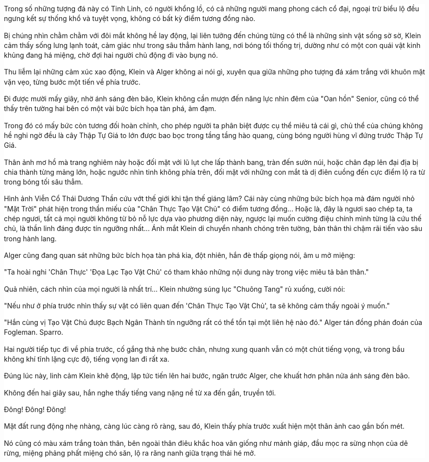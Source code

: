 Trong số những tượng đá này có Tinh Linh, có người khổng lồ, có cả những người mang phong cách cổ đại, ngoại trừ biểu lộ đều ngưng kết sự thống khổ và tuyệt vọng, không có bất kỳ điểm tương đồng nào.

Bị chúng nhìn chằm chằm với đôi mắt không hề lay động, lại liên tưởng đến chúng từng có thể là những sinh vật sống sờ sờ, Klein cảm thấy sống lưng lạnh toát, cảm giác như trong sâu thẳm hành lang, nơi bóng tối thống trị, dường như có một con quái vật kinh khủng đang há miệng, chờ đợi hai người chủ động đi vào bụng nó.

Thu liễm lại những cảm xúc xao động, Klein và Alger không ai nói gì, xuyên qua giữa những pho tượng đá xám trắng với khuôn mặt vặn vẹo, từng bước một tiến về phía trước.

Đi được mười mấy giây, nhờ ánh sáng đèn bão, Klein không cần mượn đến năng lực nhìn đêm của "Oan hồn" Senior, cũng có thể thấy trên tường hai bên có một vài bức bích họa tàn phá, ảm đạm.

Trong đó có mấy bức còn tương đối hoàn chỉnh, cho phép người ta phân biệt được cụ thể miêu tả cái gì, chủ thể của chúng không hề nghi ngờ đều là cây Thập Tự Giá to lớn được bao bọc trong tầng tầng hào quang, cùng bóng người hùng vĩ đứng trước Thập Tự Giá.

Thân ảnh mơ hồ mà trang nghiêm này hoặc đối mặt với lũ lụt che lấp thành bang, tràn đến sườn núi, hoặc chân đạp lên đại địa bị chia thành từng mảng lớn, hoặc ngước nhìn tinh không phía trên, đối mặt với những con mắt tà dị điên cuồng đến cực điểm lộ ra từ trong bóng tối sâu thẳm.

Hình ảnh Viễn Cổ Thái Dương Thần cứu vớt thế giới khi tận thế giáng lâm? Cái này cùng những bức bích họa mà đám người nhỏ "Mặt Trời" phát hiện trong thần miếu của "Chân Thực Tạo Vật Chủ" có điểm tương đồng... Hoặc là, đây là ngươi sao chép ta, ta chép ngươi, tất cả mọi người không từ bỏ nỗ lực dựa vào phương diện này, ngược lại muốn cường điệu chính mình từng là cứu thế chủ, là thần linh đáng được tín ngưỡng nhất... Ánh mắt Klein di chuyển nhanh chóng trên tường, bản thân thì chậm rãi tiến vào sâu trong hành lang.

Alger cũng đang quan sát những bức bích họa tàn phá kia, đột nhiên, hắn đè thấp giọng nói, âm u mở miệng:

"Ta hoài nghi 'Chân Thực' 'Đọa Lạc Tạo Vật Chủ' có tham khảo những nội dung này trong việc miêu tả bản thân."

Quả nhiên, cách nhìn của mọi người là nhất trí... Klein nhường súng lục "Chuông Tang" rủ xuống, cười nói:

"Nếu như ở phía trước nhìn thấy sự vật có liên quan đến 'Chân Thực Tạo Vật Chủ', ta sẽ không cảm thấy ngoài ý muốn."

"Hắn cùng vị Tạo Vật Chủ được Bạch Ngân Thành tín ngưỡng rất có thể tồn tại một liên hệ nào đó." Alger tán đồng phán đoán của Fogleman. Sparro.

Hai người tiếp tục đi về phía trước, cố gắng thả nhẹ bước chân, nhưng xung quanh vẫn có một chút tiếng vọng, và trong bầu không khí tĩnh lặng cực độ, tiếng vọng lan đi rất xa.

Đúng lúc này, linh cảm Klein khẽ động, lập tức tiến lên hai bước, ngăn trước Alger, che khuất hơn phân nửa ánh sáng đèn bão.

Không đến hai giây sau, hắn nghe thấy tiếng vang nặng nề từ xa đến gần, truyền tới.

Đông! Đông! Đông!

Mặt đất rung động nhẹ nhàng, càng lúc càng rõ ràng, sau đó, Klein thấy phía trước xuất hiện một thân ảnh cao gần bốn mét.

Nó cũng có màu xám trắng toàn thân, bên ngoài thân điêu khắc hoa văn giống như mảnh giáp, đầu mọc ra sừng nhọn của dê rừng, miệng phảng phất miệng chó săn, lộ ra răng nanh giữa trạng thái hé mở.
